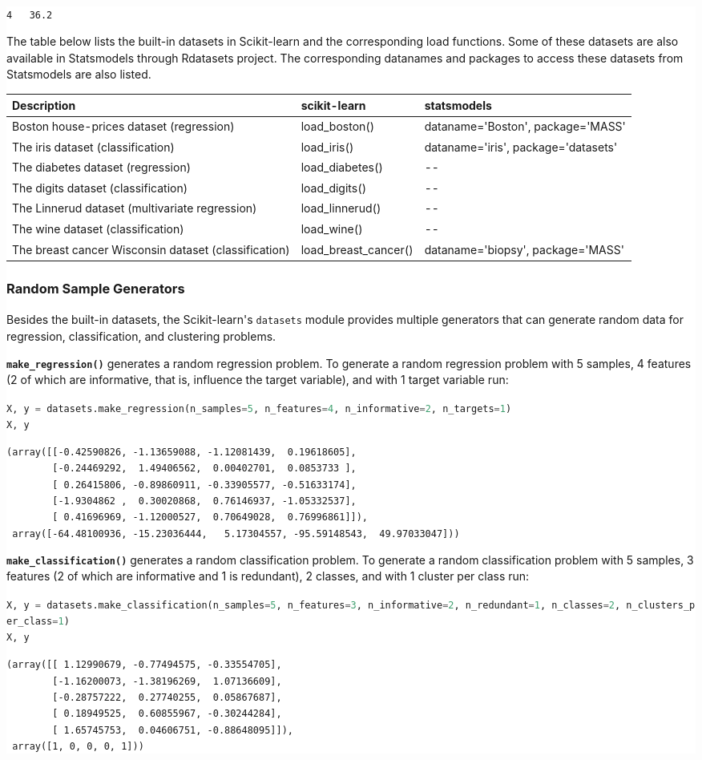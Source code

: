 ```
4 	36.2
```

The table below lists the built-in datasets in Scikit-learn and the corresponding load functions. Some of these datasets are also available in Statsmodels through Rdatasets project. The corresponding datanames and packages to access these datasets from Statsmodels are also listed.

**Description** | **scikit-learn** | **statsmodels**
:--|:--|:--
Boston house-prices dataset (regression)             | load_boston() 	    | dataname='Boston', package='MASS'
The iris dataset (classification)                    | load_iris() 	        | dataname='iris', package='datasets'
The diabetes dataset (regression)                    | load_diabetes() 	    | --
The digits dataset (classification)                  | load_digits() 	    | --
The Linnerud dataset (multivariate regression)       | load_linnerud() 	    | --
The wine dataset (classification)                    | load_wine() 	        | --
The breast cancer Wisconsin dataset (classification) | load_breast_cancer() | dataname='biopsy', package='MASS'

### Random Sample Generators

Besides the built-in datasets, the Scikit-learn's `datasets` module provides multiple generators that can generate random data for regression, classification, and clustering problems.

**`make_regression()`** generates a random regression problem. To generate a random regression problem with 5 samples, 4 features (2 of which are informative, that is, influence the target variable), and with 1 target variable run:


```python
X, y = datasets.make_regression(n_samples=5, n_features=4, n_informative=2, n_targets=1)
X, y
```
```
(array([[-0.42590826, -1.13659088, -1.12081439,  0.19618605],
        [-0.24469292,  1.49406562,  0.00402701,  0.0853733 ],
        [ 0.26415806, -0.89860911, -0.33905577, -0.51633174],
        [-1.9304862 ,  0.30020868,  0.76146937, -1.05332537],
        [ 0.41696969, -1.12000527,  0.70649028,  0.76996861]]),
 array([-64.48100936, -15.23036444,   5.17304557, -95.59148543,  49.97033047]))
```

**`make_classification()`** generates a random classification problem. To generate a random classification problem with 5 samples, 3 features (2 of which are informative and 1 is redundant), 2 classes, and with 1 cluster per class run:

```python
X, y = datasets.make_classification(n_samples=5, n_features=3, n_informative=2, n_redundant=1, n_classes=2, n_clusters_per_class=1)
X, y
```
```
(array([[ 1.12990679, -0.77494575, -0.33554705],
        [-1.16200073, -1.38196269,  1.07136609],
        [-0.28757222,  0.27740255,  0.05867687],
        [ 0.18949525,  0.60855967, -0.30244284],
        [ 1.65745753,  0.04606751, -0.88648095]]),
 array([1, 0, 0, 0, 1]))
```
